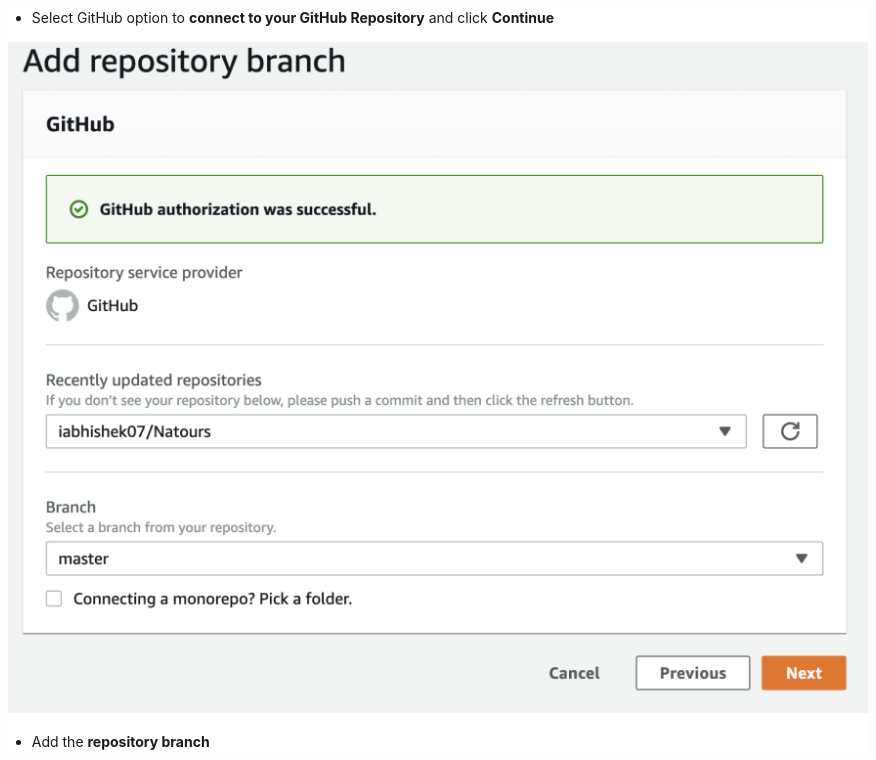 - Select GitHub option to **connect to your GitHub Repository** and click **Continue**

![aws3](images/aws3.png)

- Add the **repository branch**
